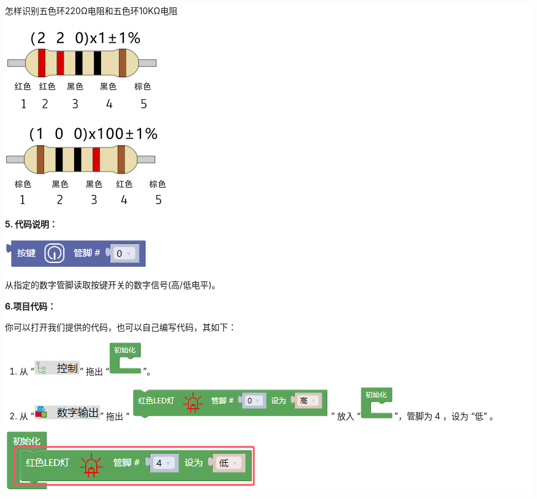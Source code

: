 怎样识别五色环220Ω电阻和五色环10KΩ电阻

![图片不存在](./Arduino/media/951ce7d7778b34bf8fbdb3de1b8c3116.png)

![图片不存在](./Arduino/media/2d3f0996515352c92c07d17e074e7308.png)

**5. 代码说明：**

![Img](./media/img-20241029162852.png)

从指定的数字管脚读取按键开关的数字信号(高/低电平)。

**6.项目代码：**

你可以打开我们提供的代码，也可以自己编写代码，其如下：

1. 从 “![Img](./media/img-20241023140031.png)” 拖出 “![Img](./media/img-20241023140106.png)”。

2. 从 “![Img](./media/img-20241024131848.png)” 拖出 “ ![Img](./media/img-20241028153152.png) ” 放入 “![Img](./media/img-20241023140106.png)”，管脚为 4 ，设为 “低” 。

![Img](./media/img-20241028151723.png)

